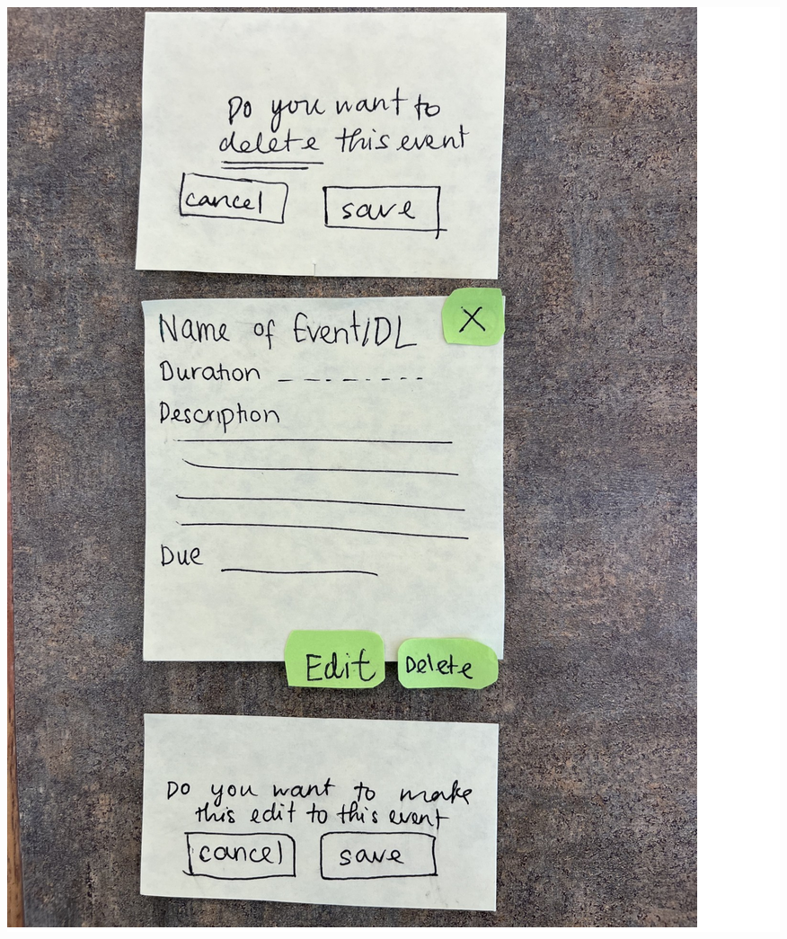 ![thumbnail_IMG_6643.jpg](Sprint%20Journal%201%201a381728581b8036b1f0fa3707e5e19d/thumbnail_IMG_6643.jpg)
